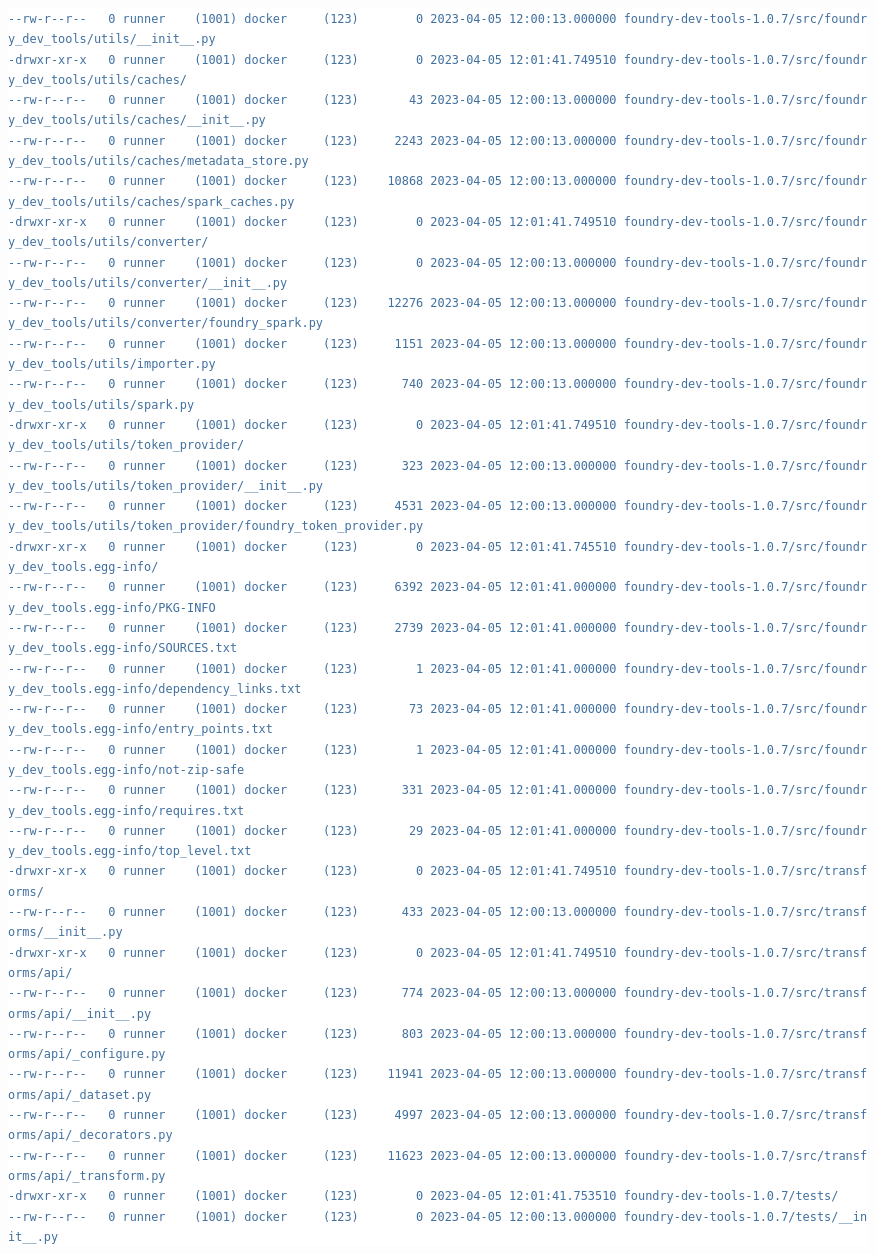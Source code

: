 ```diff
--rw-r--r--   0 runner    (1001) docker     (123)        0 2023-04-05 12:00:13.000000 foundry-dev-tools-1.0.7/src/foundry_dev_tools/utils/__init__.py
-drwxr-xr-x   0 runner    (1001) docker     (123)        0 2023-04-05 12:01:41.749510 foundry-dev-tools-1.0.7/src/foundry_dev_tools/utils/caches/
--rw-r--r--   0 runner    (1001) docker     (123)       43 2023-04-05 12:00:13.000000 foundry-dev-tools-1.0.7/src/foundry_dev_tools/utils/caches/__init__.py
--rw-r--r--   0 runner    (1001) docker     (123)     2243 2023-04-05 12:00:13.000000 foundry-dev-tools-1.0.7/src/foundry_dev_tools/utils/caches/metadata_store.py
--rw-r--r--   0 runner    (1001) docker     (123)    10868 2023-04-05 12:00:13.000000 foundry-dev-tools-1.0.7/src/foundry_dev_tools/utils/caches/spark_caches.py
-drwxr-xr-x   0 runner    (1001) docker     (123)        0 2023-04-05 12:01:41.749510 foundry-dev-tools-1.0.7/src/foundry_dev_tools/utils/converter/
--rw-r--r--   0 runner    (1001) docker     (123)        0 2023-04-05 12:00:13.000000 foundry-dev-tools-1.0.7/src/foundry_dev_tools/utils/converter/__init__.py
--rw-r--r--   0 runner    (1001) docker     (123)    12276 2023-04-05 12:00:13.000000 foundry-dev-tools-1.0.7/src/foundry_dev_tools/utils/converter/foundry_spark.py
--rw-r--r--   0 runner    (1001) docker     (123)     1151 2023-04-05 12:00:13.000000 foundry-dev-tools-1.0.7/src/foundry_dev_tools/utils/importer.py
--rw-r--r--   0 runner    (1001) docker     (123)      740 2023-04-05 12:00:13.000000 foundry-dev-tools-1.0.7/src/foundry_dev_tools/utils/spark.py
-drwxr-xr-x   0 runner    (1001) docker     (123)        0 2023-04-05 12:01:41.749510 foundry-dev-tools-1.0.7/src/foundry_dev_tools/utils/token_provider/
--rw-r--r--   0 runner    (1001) docker     (123)      323 2023-04-05 12:00:13.000000 foundry-dev-tools-1.0.7/src/foundry_dev_tools/utils/token_provider/__init__.py
--rw-r--r--   0 runner    (1001) docker     (123)     4531 2023-04-05 12:00:13.000000 foundry-dev-tools-1.0.7/src/foundry_dev_tools/utils/token_provider/foundry_token_provider.py
-drwxr-xr-x   0 runner    (1001) docker     (123)        0 2023-04-05 12:01:41.745510 foundry-dev-tools-1.0.7/src/foundry_dev_tools.egg-info/
--rw-r--r--   0 runner    (1001) docker     (123)     6392 2023-04-05 12:01:41.000000 foundry-dev-tools-1.0.7/src/foundry_dev_tools.egg-info/PKG-INFO
--rw-r--r--   0 runner    (1001) docker     (123)     2739 2023-04-05 12:01:41.000000 foundry-dev-tools-1.0.7/src/foundry_dev_tools.egg-info/SOURCES.txt
--rw-r--r--   0 runner    (1001) docker     (123)        1 2023-04-05 12:01:41.000000 foundry-dev-tools-1.0.7/src/foundry_dev_tools.egg-info/dependency_links.txt
--rw-r--r--   0 runner    (1001) docker     (123)       73 2023-04-05 12:01:41.000000 foundry-dev-tools-1.0.7/src/foundry_dev_tools.egg-info/entry_points.txt
--rw-r--r--   0 runner    (1001) docker     (123)        1 2023-04-05 12:01:41.000000 foundry-dev-tools-1.0.7/src/foundry_dev_tools.egg-info/not-zip-safe
--rw-r--r--   0 runner    (1001) docker     (123)      331 2023-04-05 12:01:41.000000 foundry-dev-tools-1.0.7/src/foundry_dev_tools.egg-info/requires.txt
--rw-r--r--   0 runner    (1001) docker     (123)       29 2023-04-05 12:01:41.000000 foundry-dev-tools-1.0.7/src/foundry_dev_tools.egg-info/top_level.txt
-drwxr-xr-x   0 runner    (1001) docker     (123)        0 2023-04-05 12:01:41.749510 foundry-dev-tools-1.0.7/src/transforms/
--rw-r--r--   0 runner    (1001) docker     (123)      433 2023-04-05 12:00:13.000000 foundry-dev-tools-1.0.7/src/transforms/__init__.py
-drwxr-xr-x   0 runner    (1001) docker     (123)        0 2023-04-05 12:01:41.749510 foundry-dev-tools-1.0.7/src/transforms/api/
--rw-r--r--   0 runner    (1001) docker     (123)      774 2023-04-05 12:00:13.000000 foundry-dev-tools-1.0.7/src/transforms/api/__init__.py
--rw-r--r--   0 runner    (1001) docker     (123)      803 2023-04-05 12:00:13.000000 foundry-dev-tools-1.0.7/src/transforms/api/_configure.py
--rw-r--r--   0 runner    (1001) docker     (123)    11941 2023-04-05 12:00:13.000000 foundry-dev-tools-1.0.7/src/transforms/api/_dataset.py
--rw-r--r--   0 runner    (1001) docker     (123)     4997 2023-04-05 12:00:13.000000 foundry-dev-tools-1.0.7/src/transforms/api/_decorators.py
--rw-r--r--   0 runner    (1001) docker     (123)    11623 2023-04-05 12:00:13.000000 foundry-dev-tools-1.0.7/src/transforms/api/_transform.py
-drwxr-xr-x   0 runner    (1001) docker     (123)        0 2023-04-05 12:01:41.753510 foundry-dev-tools-1.0.7/tests/
--rw-r--r--   0 runner    (1001) docker     (123)        0 2023-04-05 12:00:13.000000 foundry-dev-tools-1.0.7/tests/__init__.py
```